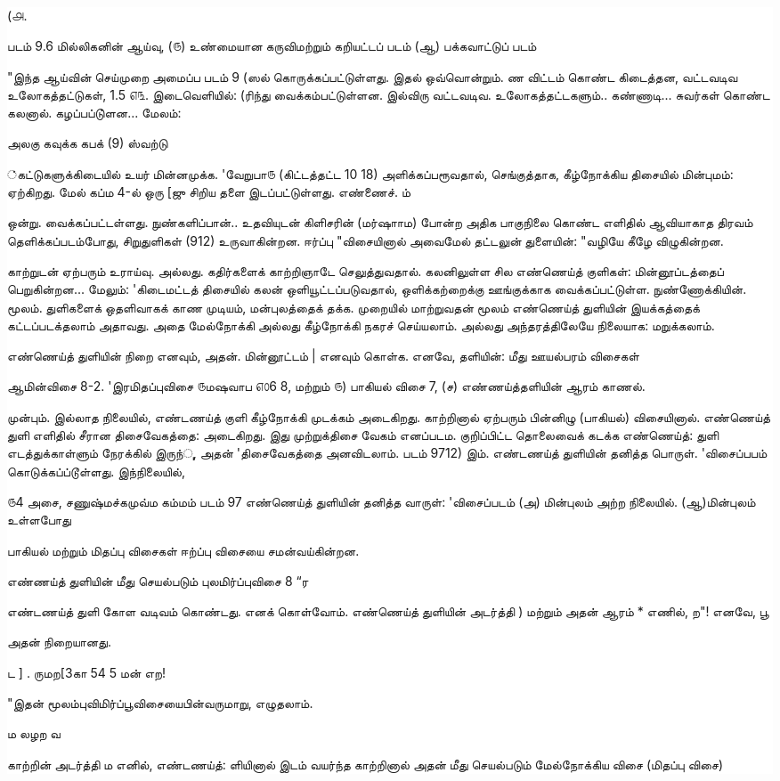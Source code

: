 (௮.

படம்‌ 9.6 மில்லிகனின்‌ ஆய்வு, (௫) உண்மையான கருவிமற்றும்‌ கறியட்டப்‌ படம்‌ (ஆ) பக்கவாட்டுப்‌ படம்‌

"இந்த ஆய்வின்‌ செய்முறை அமைப்ப படம்‌ 9 (ஸல்‌ கொருக்கப்பட்டுள்ளது. இதல்‌ ஒவ்வொன்றும்‌. ண விட்டம்‌ கொண்ட கிடைத்தன, வட்டவடிவ உலோகத்தட்டுகள்‌, 1.5 ௭௩. இடைவெளியில்‌: (ரிந்து வைக்கம்பட்டுள்ளன. இல்விரு வட்டவடிவ. உலோகத்தட்டகளும்‌.. கண்ணாடி... சுவர்கள்‌ கொண்ட கலனால்‌. கழப்பப்டு்ளன... மேலம்‌:

அலகு கவுக்க கபக்‌ (9)
ஸ்வற்டு

்கட்டுகளுக்கிடையில்‌ உயர்‌ மின்னமுக்க. 'வேறுபா௫ (கிட்டத்தட்ட 10 18) அளிக்கப்பரூவதால்‌, செங்குத்தாக, கீழ்நோக்கிய திசையில்‌ மின்புமம்‌: ஏற்கிறது. மேல்‌ கப்ம 4-ல்‌ ஒரு \[ஜு சிறிய தளை இடப்பட்டுள்ளது. எண்ணைச்‌. ம்‌

ஒன்று. வைக்கப்பட்டள்ளது. நுண்களிப்பான்‌.. உதவியுடன்‌ கிளிசரின்‌ (மர்ஷாாம) போன்ற அதிக பாகுநிலை கொண்ட எளிதில்‌ ஆவியாகாத திரவம்‌ தெளிக்கப்படம்போது, சிறுதுளிகள்‌ (912) உருவாகின்றன. ஈர்ப்பு "விசையினால்‌ அவைமேல்‌ தட்டலுன் துளையின்‌: "வழியே கீழே விழுகின்றன.

காற்றுடன்‌ ஏற்பரும்‌ உராய்வு. அல்லது. கதிர்களைக்‌ காற்றிஞாடே செலுத்துவதால்‌. கலனிலுள்ள சில எண்ணெய்த்‌ குளிகள்‌: மின்னூப்டத்தைப்‌ பெறுகின்றன... மேலும்‌: 'கிடைமட்டத்‌ திசையில்‌ கலன்‌ ஒளியூட்டப்படுவதால்‌, ஒளிக்கற்றைக்கு ஊங்குக்காக வைக்கப்பட்டுள்ள. நுண்ணோக்கியின்‌. மூலம்‌. துளிகளைக்‌ ஒதளிவாகக்‌ காண முடியம்‌, மன்புலத்தைக்‌ தக்க. முறையில்‌ மாற்றுவதன்‌ மூலம்‌ எண்ணெய்த்‌ துளியின்‌ இயக்கத்தைக்‌ கட்டப்படக்தலாம்‌ அதாவது. அதை மேல்நோக்கி அல்லது கீழ்நோக்கி நகரச்‌ செய்யலாம்‌. அல்லது அந்தரத்திலேயே நிலையாக: மறுக்கலாம்‌.

எண்ணெய்த்‌ துளியின்‌ நிறை எனவும்‌, அதன்‌. மின்னூட்டம்‌ | எனவும்‌ கொள்க. எனவே, தளியின்‌: மீது ஊயல்பரம்‌ விசைகள்‌

ஆமின்விசை 8-2. 'இரமிதப்புவிசை ௫மஷவாப ௭௦6 8, மற்றும்‌ ௫) பாகியல் விசை 7, (ச) எண்ணய்த்தளியின்‌ ஆரம்‌ காணல்‌.

முன்பும்‌. இல்லாத நிலையில்‌, எண்டணய்த்‌ குளி கீழ்நோக்கி முடக்கம்‌ அடைகிறது. காற்றினால்‌ ஏற்பரும்‌ பின்னிழு (பாகியல்‌) விசையினால்‌. எண்ணெய்த்‌ துளி எளிதில்‌ சீரான திசைவேகத்தை: அடைகிறது. இது முற்றுக்திசை வேகம்‌ எனப்படம. குறிப்பிட்ட தொலைவைக்‌ கடக்க எண்ணெய்த்‌: துளி எடத்துக்காள்ளும்‌ நேரக்கில்‌ இருந்ு, அதன்‌ 'திசைவேகத்தை அனவிடலாம்‌. படம்‌ 9712) இம்‌. எண்டணய்த்‌ துளியின்‌ தனித்த பொருள்‌. 'விசைப்பபம்‌ கொடுக்கப்ப்டூள்ளது. இந்நிலையில்‌,

௫4 அசை, சணுஷ்மச்கமுவ்ம கம்மம்‌
படம்‌ 97 எண்ணெய்த்‌ துளியின்‌ தனித்த வாருள்‌: 'விசைப்படம்‌ (அ) மின்புலம்‌ அற்ற நிலையில்‌. (ஆ)மின்புலம்‌ உள்ளபோது

பாகியல்‌ மற்றும்‌ மிதப்பு விசைகள்‌ ஈற்ப்பு விசையை சமன்வய்கின்றன.

எண்ணய்த்‌ துளியின்‌ மீது செயல்படும்‌ புலமிர்ப்புவிசை 8 “ர

எண்டணய்த்‌ துளி கோள வடிவம்‌ கொண்டது. எனக்‌ கொள்வோம்‌. எண்ணெய்த்‌ துளியின்‌ அடர்த்தி ) மற்றும்‌ அதன்‌ ஆரம்‌ \* எணில்‌, ற"! எனவே, பூ

அதன்‌ நிறையானது.

ட \] . ருமற\[3கா 54 5 மன்‌ எற!

"இதன்‌ மூலம்‌புவிமிர்ப்பூவிசையைபின்வருமாறு, எழுதலாம்‌.

ம லழற வ

காற்றின்‌ அடர்த்தி ம எனில்‌, எண்டணய்த்‌: ளியினால்‌ இடம்‌ வயர்ந்த காற்றினால்‌ அதன்‌ மீது செயல்படும்‌ மேல்நோக்கிய விசை (மிதப்பு விசை)
